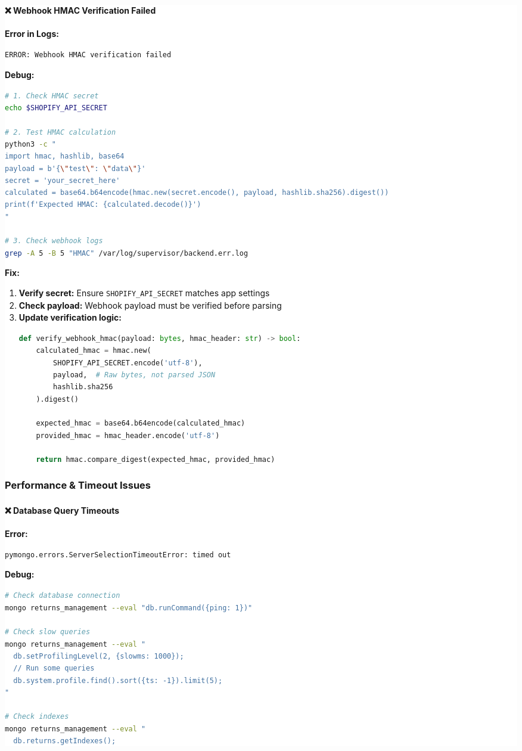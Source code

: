 #### ❌ Webhook HMAC Verification Failed

**Error in Logs:**
```
ERROR: Webhook HMAC verification failed
```

**Debug:**
```bash
# 1. Check HMAC secret
echo $SHOPIFY_API_SECRET

# 2. Test HMAC calculation
python3 -c "
import hmac, hashlib, base64
payload = b'{\"test\": \"data\"}'
secret = 'your_secret_here'
calculated = base64.b64encode(hmac.new(secret.encode(), payload, hashlib.sha256).digest())
print(f'Expected HMAC: {calculated.decode()}')
"

# 3. Check webhook logs
grep -A 5 -B 5 "HMAC" /var/log/supervisor/backend.err.log
```

**Fix:**
1. **Verify secret:** Ensure `SHOPIFY_API_SECRET` matches app settings
2. **Check payload:** Webhook payload must be verified before parsing
3. **Update verification logic:**
   ```python
   def verify_webhook_hmac(payload: bytes, hmac_header: str) -> bool:
       calculated_hmac = hmac.new(
           SHOPIFY_API_SECRET.encode('utf-8'),
           payload,  # Raw bytes, not parsed JSON
           hashlib.sha256
       ).digest()
       
       expected_hmac = base64.b64encode(calculated_hmac)
       provided_hmac = hmac_header.encode('utf-8')
       
       return hmac.compare_digest(expected_hmac, provided_hmac)
   ```

### Performance & Timeout Issues

#### ❌ Database Query Timeouts

**Error:**
```
pymongo.errors.ServerSelectionTimeoutError: timed out
```

**Debug:**
```bash
# Check database connection
mongo returns_management --eval "db.runCommand({ping: 1})"

# Check slow queries
mongo returns_management --eval "
  db.setProfilingLevel(2, {slowms: 1000});
  // Run some queries
  db.system.profile.find().sort({ts: -1}).limit(5);
"

# Check indexes
mongo returns_management --eval "
  db.returns.getIndexes();
```